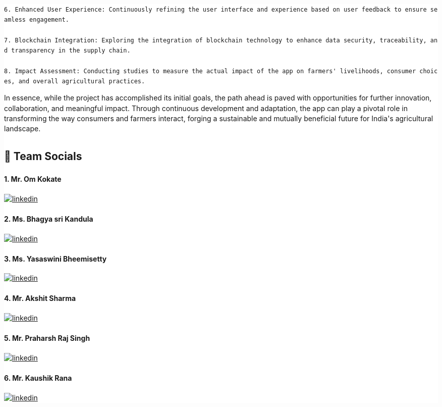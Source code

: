     6. Enhanced User Experience: Continuously refining the user interface and experience based on user feedback to ensure seamless engagement.

    7. Blockchain Integration: Exploring the integration of blockchain technology to enhance data security, traceability, and transparency in the supply chain.

    8. Impact Assessment: Conducting studies to measure the actual impact of the app on farmers' livelihoods, consumer choices, and overall agricultural practices.

In essence, while the project has accomplished its initial goals, the path ahead is paved with opportunities for further innovation, collaboration, and meaningful impact. Through continuous development and adaptation, the app can play a pivotal role in transforming the way consumers and farmers interact, forging a sustainable and mutually beneficial future for India's agricultural landscape.



## 🔗 Team Socials
#### 1. Mr. Om Kokate
[![linkedin](https://img.shields.io/badge/linkedin-0A66C2?style=for-the-badge&logo=linkedin&logoColor=white)](https://www.linkedin.com/in/om-kokate/)

#### 2. Ms. Bhagya sri Kandula
[![linkedin](https://img.shields.io/badge/linkedin-0A66C2?style=for-the-badge&logo=linkedin&logoColor=white)](https://www.linkedin.com/in/bhagyasrikandula/)

#### 3. Ms. Yasaswini Bheemisetty
[![linkedin](https://img.shields.io/badge/linkedin-0A66C2?style=for-the-badge&logo=linkedin&logoColor=white)](https://www.linkedin.com/in/yasaswini-bheemisetty-b2260a213/)

#### 4. Mr. Akshit Sharma
[![linkedin](https://img.shields.io/badge/linkedin-0A66C2?style=for-the-badge&logo=linkedin&logoColor=white)](https://www.linkedin.com/in/akshit-sharma-65855221a/)

#### 5. Mr. Praharsh Raj Singh
[![linkedin](https://img.shields.io/badge/linkedin-0A66C2?style=for-the-badge&logo=linkedin&logoColor=white)](https://www.linkedin.com/in/praharsh-raj-singh/)

#### 6. Mr. Kaushik Rana
[![linkedin](https://img.shields.io/badge/linkedin-0A66C2?style=for-the-badge&logo=linkedin&logoColor=white)](https://www.linkedin.com/in/kaushik-rana-0b8447211/)